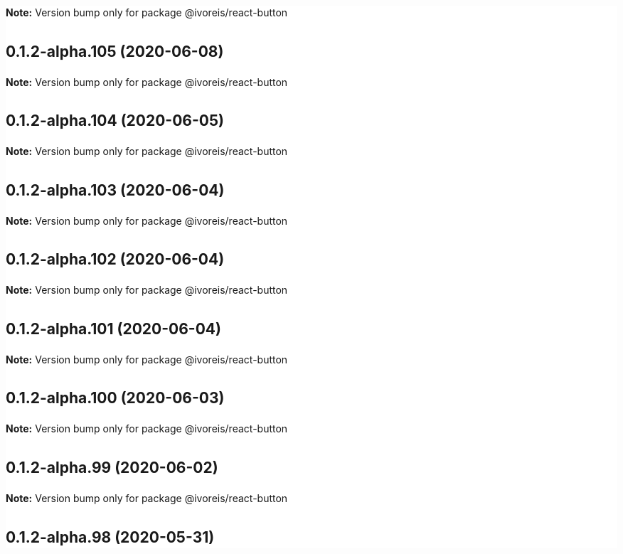 **Note:** Version bump only for package @ivoreis/react-button





## 0.1.2-alpha.105 (2020-06-08)

**Note:** Version bump only for package @ivoreis/react-button





## 0.1.2-alpha.104 (2020-06-05)

**Note:** Version bump only for package @ivoreis/react-button





## 0.1.2-alpha.103 (2020-06-04)

**Note:** Version bump only for package @ivoreis/react-button





## 0.1.2-alpha.102 (2020-06-04)

**Note:** Version bump only for package @ivoreis/react-button





## 0.1.2-alpha.101 (2020-06-04)

**Note:** Version bump only for package @ivoreis/react-button





## 0.1.2-alpha.100 (2020-06-03)

**Note:** Version bump only for package @ivoreis/react-button





## 0.1.2-alpha.99 (2020-06-02)

**Note:** Version bump only for package @ivoreis/react-button





## 0.1.2-alpha.98 (2020-05-31)
